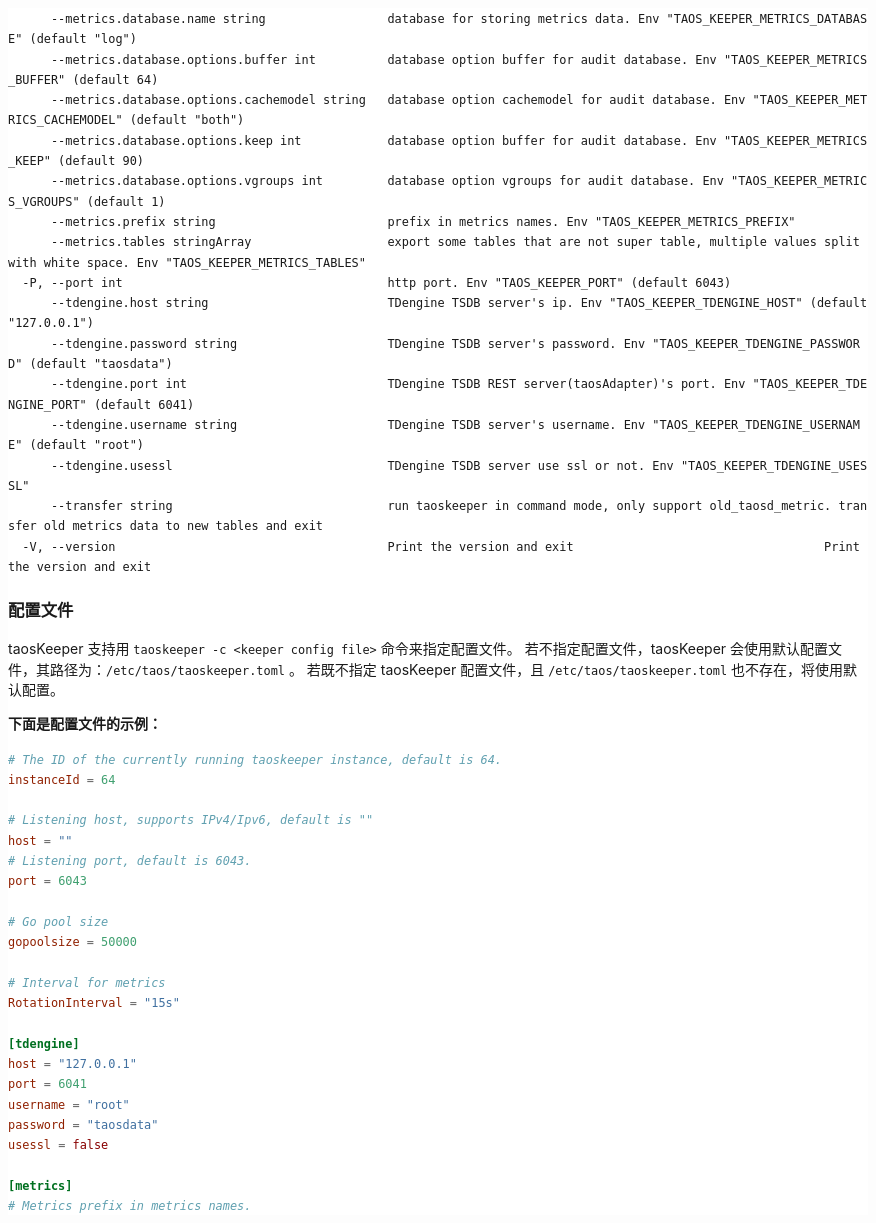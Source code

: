 ```shell
      --metrics.database.name string                 database for storing metrics data. Env "TAOS_KEEPER_METRICS_DATABASE" (default "log")
      --metrics.database.options.buffer int          database option buffer for audit database. Env "TAOS_KEEPER_METRICS_BUFFER" (default 64)
      --metrics.database.options.cachemodel string   database option cachemodel for audit database. Env "TAOS_KEEPER_METRICS_CACHEMODEL" (default "both")
      --metrics.database.options.keep int            database option buffer for audit database. Env "TAOS_KEEPER_METRICS_KEEP" (default 90)
      --metrics.database.options.vgroups int         database option vgroups for audit database. Env "TAOS_KEEPER_METRICS_VGROUPS" (default 1)
      --metrics.prefix string                        prefix in metrics names. Env "TAOS_KEEPER_METRICS_PREFIX"
      --metrics.tables stringArray                   export some tables that are not super table, multiple values split with white space. Env "TAOS_KEEPER_METRICS_TABLES"
  -P, --port int                                     http port. Env "TAOS_KEEPER_PORT" (default 6043)
      --tdengine.host string                         TDengine TSDB server's ip. Env "TAOS_KEEPER_TDENGINE_HOST" (default "127.0.0.1")
      --tdengine.password string                     TDengine TSDB server's password. Env "TAOS_KEEPER_TDENGINE_PASSWORD" (default "taosdata")
      --tdengine.port int                            TDengine TSDB REST server(taosAdapter)'s port. Env "TAOS_KEEPER_TDENGINE_PORT" (default 6041)
      --tdengine.username string                     TDengine TSDB server's username. Env "TAOS_KEEPER_TDENGINE_USERNAME" (default "root")
      --tdengine.usessl                              TDengine TSDB server use ssl or not. Env "TAOS_KEEPER_TDENGINE_USESSL"
      --transfer string                              run taoskeeper in command mode, only support old_taosd_metric. transfer old metrics data to new tables and exit
  -V, --version                                      Print the version and exit                                   Print the version and exit
```

### 配置文件

taosKeeper 支持用 `taoskeeper -c <keeper config file>` 命令来指定配置文件。
若不指定配置文件，taosKeeper 会使用默认配置文件，其路径为：`/etc/taos/taoskeeper.toml` 。
若既不指定 taosKeeper 配置文件，且 `/etc/taos/taoskeeper.toml` 也不存在，将使用默认配置。

**下面是配置文件的示例：**

```toml
# The ID of the currently running taoskeeper instance, default is 64.
instanceId = 64

# Listening host, supports IPv4/Ipv6, default is ""
host = ""
# Listening port, default is 6043.
port = 6043

# Go pool size
gopoolsize = 50000

# Interval for metrics
RotationInterval = "15s"

[tdengine]
host = "127.0.0.1"
port = 6041
username = "root"
password = "taosdata"
usessl = false

[metrics]
# Metrics prefix in metrics names.
```